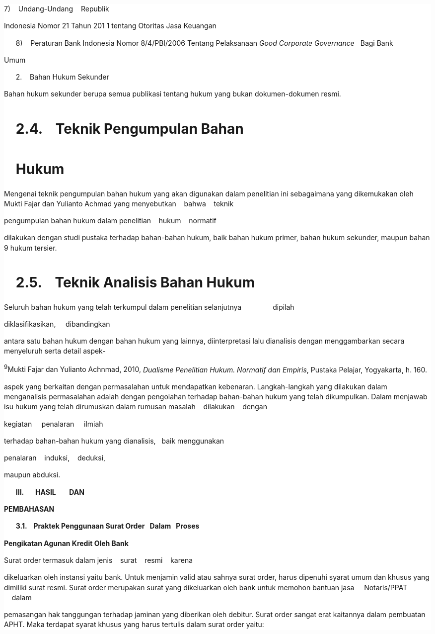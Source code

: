 <p><span class="font3">7) &nbsp;&nbsp;&nbsp;Undang-Undang &nbsp;&nbsp;&nbsp;Republik</span></p></li></ul>
<p><span class="font3">Indonesia Nomor 21 Tahun 201 1 tentang Otoritas Jasa Keuangan</span></p>
<ul style="list-style:none;"><li>
<p><span class="font3">8) &nbsp;&nbsp;&nbsp;Peraturan Bank Indonesia Nomor 8/4/PBI/2006 Tentang Pelaksanaan </span><span class="font3" style="font-style:italic;">Good Corporate Governance</span><span class="font3"> &nbsp;&nbsp;Bagi Bank</span></p></li></ul>
<p><span class="font3">Umum</span></p>
<ul style="list-style:none;"><li>
<p><span class="font3">2. &nbsp;&nbsp;&nbsp;Bahan Hukum Sekunder</span></p></li></ul>
<p><span class="font3">Bahan hukum sekunder berupa semua publikasi tentang hukum yang bukan dokumen-dokumen resmi.</span></p>
<ul style="list-style:none;"><li>
<h1><a name="bookmark13"></a><span class="font3" style="font-weight:bold;"><a name="bookmark14"></a>2.4. &nbsp;&nbsp;&nbsp;Teknik Pengumpulan Bahan</span><br><br><span class="font3" style="font-weight:bold;"><a name="bookmark15"></a>Hukum</span></h1></li></ul>
<p><span class="font3">Mengenai teknik pengumpulan bahan hukum yang akan digunakan dalam penelitian ini sebagaimana yang dikemukakan oleh Mukti Fajar dan Yulianto Achmad yang menyebutkan &nbsp;&nbsp;&nbsp;bahwa &nbsp;&nbsp;&nbsp;teknik</span></p>
<p><span class="font3">pengumpulan bahan hukum dalam penelitian &nbsp;&nbsp;&nbsp;hukum &nbsp;&nbsp;&nbsp;normatif</span></p>
<p><span class="font3">dilakukan dengan studi pustaka terhadap bahan-bahan hukum, baik bahan hukum primer, bahan hukum sekunder, maupun bahan </span><span class="font1">9 </span><span class="font3">hukum tersier.</span></p>
<ul style="list-style:none;"><li>
<h1><a name="bookmark16"></a><span class="font3" style="font-weight:bold;"><a name="bookmark17"></a>2.5. &nbsp;&nbsp;&nbsp;Teknik Analisis Bahan Hukum</span></h1></li></ul>
<p><span class="font3">Seluruh bahan hukum yang telah terkumpul dalam penelitian selanjutnya &nbsp;&nbsp;&nbsp;&nbsp;&nbsp;&nbsp;&nbsp;&nbsp;&nbsp;&nbsp;&nbsp;&nbsp;&nbsp;&nbsp;&nbsp;dipilah</span></p>
<p><span class="font3">diklasifikasikan, &nbsp;&nbsp;&nbsp;&nbsp;dibandingkan</span></p>
<p><span class="font3">antara satu bahan hukum dengan bahan hukum yang lainnya, diinterpretasi lalu dianalisis dengan menggambarkan secara menyeluruh serta detail aspek-</span></p>
<p><span class="font2"><sup>9</sup>Mukti Fajar dan Yulianto Achnmad, 2010, </span><span class="font2" style="font-style:italic;">Dualisme Penelitian Hukum. Normatif dan Empiris</span><span class="font2">, Pustaka Pelajar, Yogyakarta, h. 160.</span></p>
<p><span class="font3">aspek yang berkaitan dengan permasalahan untuk mendapatkan kebenaran. Langkah-langkah yang dilakukan dalam menganalisis permasalahan adalah dengan pengolahan terhadap bahan-bahan hukum yang telah dikumpulkan. Dalam menjawab isu hukum yang telah dirumuskan dalam rumusan masalah &nbsp;&nbsp;&nbsp;dilakukan &nbsp;&nbsp;&nbsp;dengan</span></p>
<p><span class="font3">kegiatan &nbsp;&nbsp;&nbsp;&nbsp;penalaran &nbsp;&nbsp;&nbsp;&nbsp;ilmiah</span></p>
<p><span class="font3">terhadap bahan-bahan hukum yang dianalisis, &nbsp;&nbsp;baik menggunakan</span></p>
<p><span class="font3">penalaran &nbsp;&nbsp;&nbsp;induksi, &nbsp;&nbsp;&nbsp;deduksi,</span></p>
<p><span class="font3">maupun abduksi.</span></p>
<ul style="list-style:none;"><li>
<p><span class="font3" style="font-weight:bold;">III. &nbsp;&nbsp;&nbsp;&nbsp;&nbsp;&nbsp;HASIL &nbsp;&nbsp;&nbsp;&nbsp;&nbsp;&nbsp;&nbsp;DAN</span></p></li></ul>
<p><span class="font3" style="font-weight:bold;">PEMBAHASAN</span></p>
<ul style="list-style:none;"><li>
<p><span class="font3" style="font-weight:bold;">3.1. &nbsp;&nbsp;&nbsp;Praktek Penggunaan Surat Order &nbsp;&nbsp;Dalam &nbsp;&nbsp;Proses</span></p></li></ul>
<p><span class="font3" style="font-weight:bold;">Pengikatan Agunan Kredit Oleh Bank</span></p>
<p><span class="font3">Surat order termasuk dalam jenis &nbsp;&nbsp;&nbsp;surat &nbsp;&nbsp;&nbsp;resmi &nbsp;&nbsp;&nbsp;karena</span></p>
<p><span class="font3">dikeluarkan oleh instansi yaitu bank. Untuk menjamin valid atau sahnya surat order, harus dipenuhi syarat umum dan khusus yang dimiliki surat resmi. Surat order merupakan surat yang dikeluarkan oleh bank untuk memohon bantuan jasa &nbsp;&nbsp;&nbsp;&nbsp;Notaris/PPAT &nbsp;&nbsp;&nbsp;&nbsp;dalam</span></p>
<p><span class="font3">pemasangan hak tanggungan terhadap jaminan yang diberikan oleh debitur. Surat order sangat erat kaitannya dalam pembuatan APHT. Maka terdapat syarat khusus yang harus tertulis dalam surat order yaitu:</span></p>
<ul style="list-style:none;"><li>